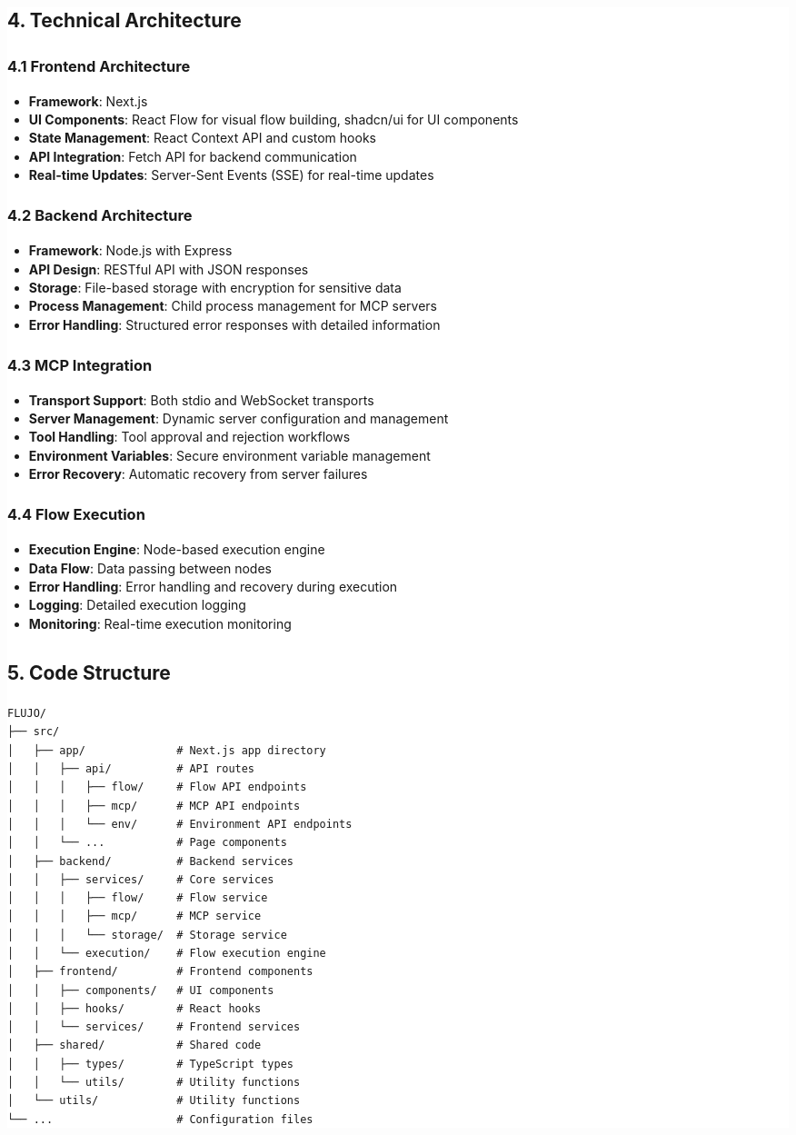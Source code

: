 ## 4. Technical Architecture

### 4.1 Frontend Architecture
- **Framework**: Next.js
- **UI Components**: React Flow for visual flow building, shadcn/ui for UI components
- **State Management**: React Context API and custom hooks
- **API Integration**: Fetch API for backend communication
- **Real-time Updates**: Server-Sent Events (SSE) for real-time updates

### 4.2 Backend Architecture
- **Framework**: Node.js with Express
- **API Design**: RESTful API with JSON responses
- **Storage**: File-based storage with encryption for sensitive data
- **Process Management**: Child process management for MCP servers
- **Error Handling**: Structured error responses with detailed information

### 4.3 MCP Integration
- **Transport Support**: Both stdio and WebSocket transports
- **Server Management**: Dynamic server configuration and management
- **Tool Handling**: Tool approval and rejection workflows
- **Environment Variables**: Secure environment variable management
- **Error Recovery**: Automatic recovery from server failures

### 4.4 Flow Execution
- **Execution Engine**: Node-based execution engine
- **Data Flow**: Data passing between nodes
- **Error Handling**: Error handling and recovery during execution
- **Logging**: Detailed execution logging
- **Monitoring**: Real-time execution monitoring

## 5. Code Structure

```
FLUJO/
├── src/
│   ├── app/              # Next.js app directory
│   │   ├── api/          # API routes
│   │   │   ├── flow/     # Flow API endpoints
│   │   │   ├── mcp/      # MCP API endpoints
│   │   │   └── env/      # Environment API endpoints
│   │   └── ...           # Page components
│   ├── backend/          # Backend services
│   │   ├── services/     # Core services
│   │   │   ├── flow/     # Flow service
│   │   │   ├── mcp/      # MCP service
│   │   │   └── storage/  # Storage service
│   │   └── execution/    # Flow execution engine
│   ├── frontend/         # Frontend components
│   │   ├── components/   # UI components
│   │   ├── hooks/        # React hooks
│   │   └── services/     # Frontend services
│   ├── shared/           # Shared code
│   │   ├── types/        # TypeScript types
│   │   └── utils/        # Utility functions
│   └── utils/            # Utility functions
└── ...                   # Configuration files
```
